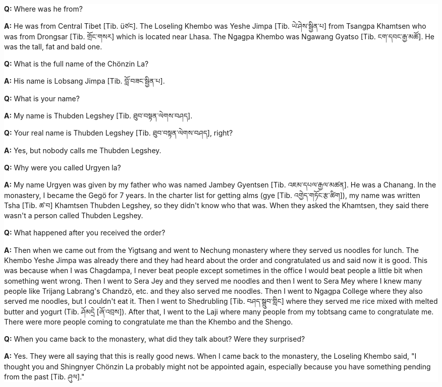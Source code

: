 **Q:**  Where was he from?   

**A:**  He was from Central Tibet [Tib. üཙང]. The <span class="tooltip" data-text="[tib. བློ་གསལ་གླིང] One of the main colleges in Drepung Monastery.">Loseling</span> Khembo was Yeshe Jimpa [Tib. ཡེ་ཤེས་སྦྱིན་པ] from <span class="tooltip" data-text="[tib. གཙང་པ] 1. A person from Tsang. 2. A khamtsen in Loseling College.">Tsangpa</span> Khamtsen who was from Drongsar [Tib. གྲོང་གསར] which is located near Lhasa. The Ngagpa Khembo was Ngawang Gyatso [Tib. ངག་དབང་རྒྱ་མཚོ]. He was the tall, fat and bald one.   

**Q:**  What is the full name of the Chönzin La?   

**A:**  His name is Lobsang Jimpa [Tib. བློ་བཟང་སྦྱིན་པ].   

**Q:**  What is your name?   

**A:**  My name is Thubden Legshey [Tib. ཐུབ་བསྟན་ལེགས་བཤད].   

**Q:**  Your real name is Thubden Legshey [Tib. ཐུབ་བསྟན་ལེགས་བཤད], right?   

**A:**  Yes, but nobody calls me Thubden Legshey.   

**Q:**  Why were you called Urgyen la?   

**A:**  My name Urgyen was given by my father who was named Jambey Gyentsen [Tib. འཇམ་དཔལ་རྒྱལ་མཚན]. He was a Chanang. In the monastery, I became the Gegö for 7 years. In the charter list for getting alms (gye [Tib. འགྱེད་གཏོང་རྩ་ཚིག]), my name was written Tsha [Tib. ཚ་བ] Khamtsen Thubden Legshey, so they didn't know who that was. When they asked the Khamtsen, they said there wasn't a person called Thubden Legshey.   

**Q:**  What happened after you received the order?   

**A:**  Then when we came out from the <span class="tooltip" data-text="[tib. ཡིག་ཚང] The highest office dealing with monastic and religious affairs in the traditional Tibetan government. It is often called the Ecclesiastic Office. It was headed by 4 fourth rank monk officials called Trunyichemmo. The senior Trunyichemmo was called Ta Lama.">Yigtsang</span> and went to <span class="tooltip" data-text="[tib. གནས་ཆུང] 1. One of the main protector deities of the Tibetan government and the Dalai Lama. 2. The monastery in which the medium of Nechung resides that is located just east of Drepung Monastery.">Nechung</span> monastery where they served us noodles for lunch. The Khembo Yeshe Jimpa was already there and they had heard about the order and congratulated us and said now it is good. This was because when I was Chagdampa, I never beat people except sometimes in the office I would beat people a little bit when something went wrong. Then I went to <span class="tooltip" data-text="[tib. སེ་ར་བྱེས] The Jey (Je) College of Sera Monastery.">Sera Jey</span> and they served me noodles and then I went to <span class="tooltip" data-text="[tib. སེ་ར་སྨད] The Mey (Me) College of Sera Monastery.">Sera Mey</span> where I knew many people like Trijang Labrang's Chandzö, etc. and they also served me noodles. Then I went to Ngagpa College where they also served me noodles, but I couldn't eat it. Then I went to Shedrubling [Tib. བཤད་སྒྲུབ་གླིང] where they served me rice mixed with melted butter and yogurt (Tib. ཤོམདྲེ [ཞོ་འབྲས]). After that, I went to the <span class="tooltip" data-text="[tib. བླ་སྤྱི] The highest administrative council in large monasteries, like Drepung. It consisted of the Abbots, the Tshogchen Umdze, the Shengo and the Jiso. In Drepung it also included ex-abbots.">Laji</span> where many people from my <span class="tooltip" data-text="[tib. ལྟོ་ཚང] 1. The club of the Dobdos. 2. A group of people eating together.">tobtsang</span> came to congratulate me. There were more people coming to congratulate me than the Khembo and the Shengo.   

**Q:**  When you came back to the monastery, what did they talk about? Were they surprised?   

**A:**  Yes. They were all saying that this is really good news. When I came back to the monastery, the <span class="tooltip" data-text="[tib. བློ་གསལ་གླིང] One of the main colleges in Drepung Monastery.">Loseling</span> Khembo said, "I thought you and <span class="tooltip" data-text="[tib. ཤིང་གཉེར] The monk in charge of firewood at the Mönlam Prayer Festival.">Shingnyer</span> Chönzin La probably might not be appointed again, especially because you have something pending from the past [Tib. ཤུལ]."   
